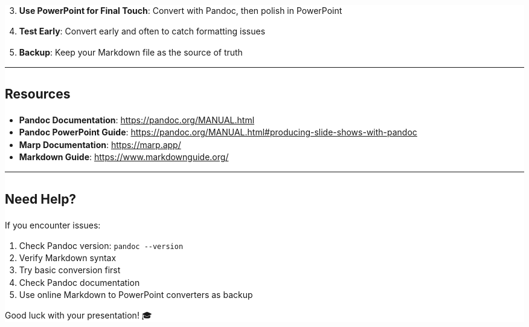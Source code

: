 3. **Use PowerPoint for Final Touch**: Convert with Pandoc, then polish in PowerPoint

4. **Test Early**: Convert early and often to catch formatting issues

5. **Backup**: Keep your Markdown file as the source of truth

---

## Resources

- **Pandoc Documentation**: https://pandoc.org/MANUAL.html
- **Pandoc PowerPoint Guide**: https://pandoc.org/MANUAL.html#producing-slide-shows-with-pandoc
- **Marp Documentation**: https://marp.app/
- **Markdown Guide**: https://www.markdownguide.org/

---

## Need Help?

If you encounter issues:

1. Check Pandoc version: `pandoc --version`
2. Verify Markdown syntax
3. Try basic conversion first
4. Check Pandoc documentation
5. Use online Markdown to PowerPoint converters as backup

Good luck with your presentation! 🎓
